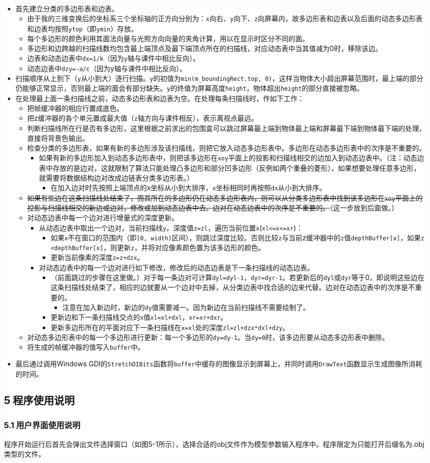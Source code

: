   + 首先建立分类的多边形表和边表。
    - 由于我的三维变换后的坐标系三个坐标轴的正方向分别为：`x`向右、`y`向下、`z`向屏幕内，故多边形表和边表以及后面的动态多边形表和边表均按照`ytop`（即`ymin`）存放。
    - 每个多边形的颜色利用其面法向量与光照方向向量的夹角计算，用以在显示时区分不同的面。
    - 多边形和边跨越的扫描线数均包含最上端顶点及最下端顶点所在的扫描线，对应动态表中当其值减为0时，移除该边。
    - 边表和动态边表中`dx=1/k`（因为`y`轴与课件中相比反向）。
    - 动态边表中`dzy=-a/c`（因为y轴与课件中相比反向）。
  + 扫描顺序从上到下（`y`从小到大）逐行扫描。`y`的初值为`min(m_boundingRect.top, 0)`，这样当物体大小超出屏幕范围时，最上端的部分仍能够正常显示，否则最上端的面会有部分缺失。`y`的终值为屏幕高度`height`，物体超出`height`的部分直接被忽略。
  + 在处理最上面一条扫描线之前，动态多边形表和边表为空。在处理每条扫描线时，作如下工作：
    - 把帧缓冲器的相应行置成底色。
    - 把z缓冲器的各个单元置成最大值（`z`轴方向与课件相反），表示离视点最远。
    - 判断扫描线所在行是否有多边形，这里根据之前求出的包围盒可以跳过屏幕最上端到物体最上端和屏幕最下端到物体最下端的处理，直接将背景色输出。
    - 检查分类的多边形表，如果有新的多边形涉及该扫描线，则把它放入动态多边形表中。多边形在动态多边形表中的次序是不重要的。
      * 如果有新的多边形加入到动态多边形表中，则把该多边形在`xoy`平面上的投影和扫描线相交的边加入到动态边表中。（注：动态边表中存放的是边对，这就限制了算法只能处理凸多边形和部分凹多边形（反例如两个重叠的菱形），如果想要处理任意多边形，就需要将数据结构边对改成边链表分类多边形表。）
        + 在加入边对时先按照上端顶点的x坐标从小到大排序，`x`坐标相同时再按照`dx`从小到大排序。
    - ~~如果有些边在这条扫描线处结束了，而其所在的多边形仍在动态多边形表内，则可以从分类多边形表中找到该多边形在`xoy`平面上的投影与扫描线相交的新边或边对，修改或加到动态边表中去。边对在动态边表中的次序是不重要的。~~（这一步放到后面做。）
    - 对动态边表中每一个边对进行增量式的深度更新。
      * 从动态边表中取出一个边对，当前扫描线`y`，深度值`z=zl`，遍历当前位置`x`(`xl<=x<=xr`)：
        + 如果`x`不在窗口的范围内（即`[0, width)`区间），则跳过深度比较。否则比较`z`与当前z缓冲器中的`z`值`depthBuffer[x]`，如果`z<depthBuffer[x]`，则更新`z`，并将对应像素颜色置为该多边形的颜色。
        + 更新当前像素的深度`z=z+dzx`。
      * 对动态边表中的每一个边对进行如下修改，修改后的动态边表是下一条扫描线的动态边表。
        + （前面跳过的步骤在这里做。）对于每一条边对可计算`dyl=dyl-1`，`dyr=dyr-1`。若更新后的`dyl`或`dyr`等于0，即说明这些边在这条扫描线处结束了，相应的边就要从一个边对中去掉，从分类边表中找合适的边来代替。边对在动态边表中的次序是不重要的。
          - 注意在加入新边时，新边的`dy`值需要减一。因为新边在当前扫描线不需要绘制了。
        + 更新边和下一条扫描线交点的`x`值`xl=xl+dxl`，`xr=xr+dxr`。
        + 更新多边形所在的平面对应下一条扫描线在`x=xl`处的深度`zl=zl+dzx*dxl+dzy`。
    - 对动态多边形表中的每一个多边形进行更新：每一个多边形的`dy=dy-1`。当`dy=0`时，该多边形要从动态多边形表中删除。
    - 将生成的帧缓冲器的值写入`buffer`中。
* 最后通过调用Windows GDI的`StretchDIBits`函数将`buffer`中缓存的图像显示到屏幕上，并同时调用`DrawText`函数显示生成图像所消耗的时间。

## 5 程序使用说明

### 5.1 用户界面使用说明

程序开始运行后首先会弹出文件选择窗口（如图5-1所示），选择合适的obj文件作为模型参数输入程序中。程序限定为只能打开后缀名为.obj类型的文件。
